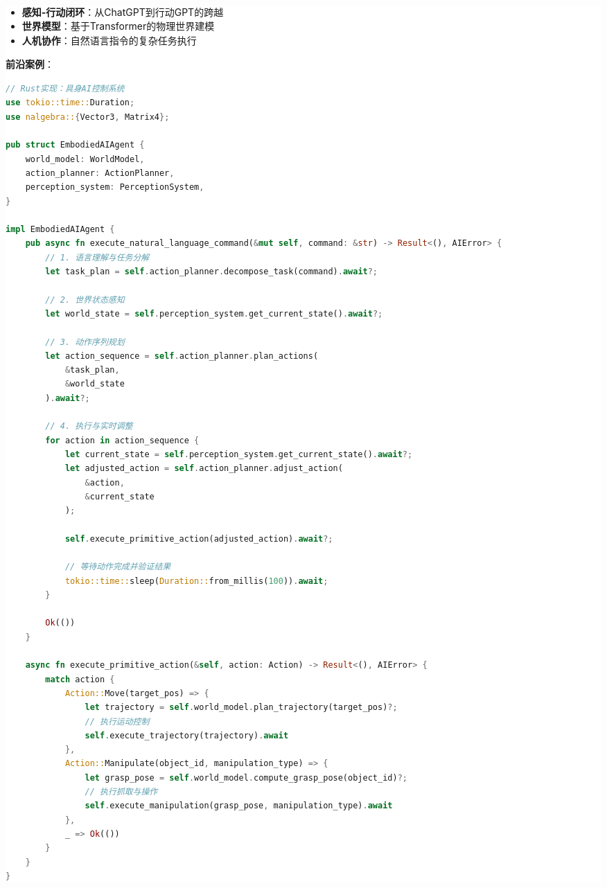 - **感知-行动闭环**：从ChatGPT到行动GPT的跨越
- **世界模型**：基于Transformer的物理世界建模
- **人机协作**：自然语言指令的复杂任务执行

**前沿案例**：

```rust
// Rust实现：具身AI控制系统
use tokio::time::Duration;
use nalgebra::{Vector3, Matrix4};

pub struct EmbodiedAIAgent {
    world_model: WorldModel,
    action_planner: ActionPlanner,
    perception_system: PerceptionSystem,
}

impl EmbodiedAIAgent {
    pub async fn execute_natural_language_command(&mut self, command: &str) -> Result<(), AIError> {
        // 1. 语言理解与任务分解
        let task_plan = self.action_planner.decompose_task(command).await?;
        
        // 2. 世界状态感知
        let world_state = self.perception_system.get_current_state().await?;
        
        // 3. 动作序列规划
        let action_sequence = self.action_planner.plan_actions(
            &task_plan, 
            &world_state
        ).await?;
        
        // 4. 执行与实时调整
        for action in action_sequence {
            let current_state = self.perception_system.get_current_state().await?;
            let adjusted_action = self.action_planner.adjust_action(
                &action, 
                &current_state
            );
            
            self.execute_primitive_action(adjusted_action).await?;
            
            // 等待动作完成并验证结果
            tokio::time::sleep(Duration::from_millis(100)).await;
        }
        
        Ok(())
    }
    
    async fn execute_primitive_action(&self, action: Action) -> Result<(), AIError> {
        match action {
            Action::Move(target_pos) => {
                let trajectory = self.world_model.plan_trajectory(target_pos)?;
                // 执行运动控制
                self.execute_trajectory(trajectory).await
            },
            Action::Manipulate(object_id, manipulation_type) => {
                let grasp_pose = self.world_model.compute_grasp_pose(object_id)?;
                // 执行抓取与操作
                self.execute_manipulation(grasp_pose, manipulation_type).await
            },
            _ => Ok(())
        }
    }
}
```
